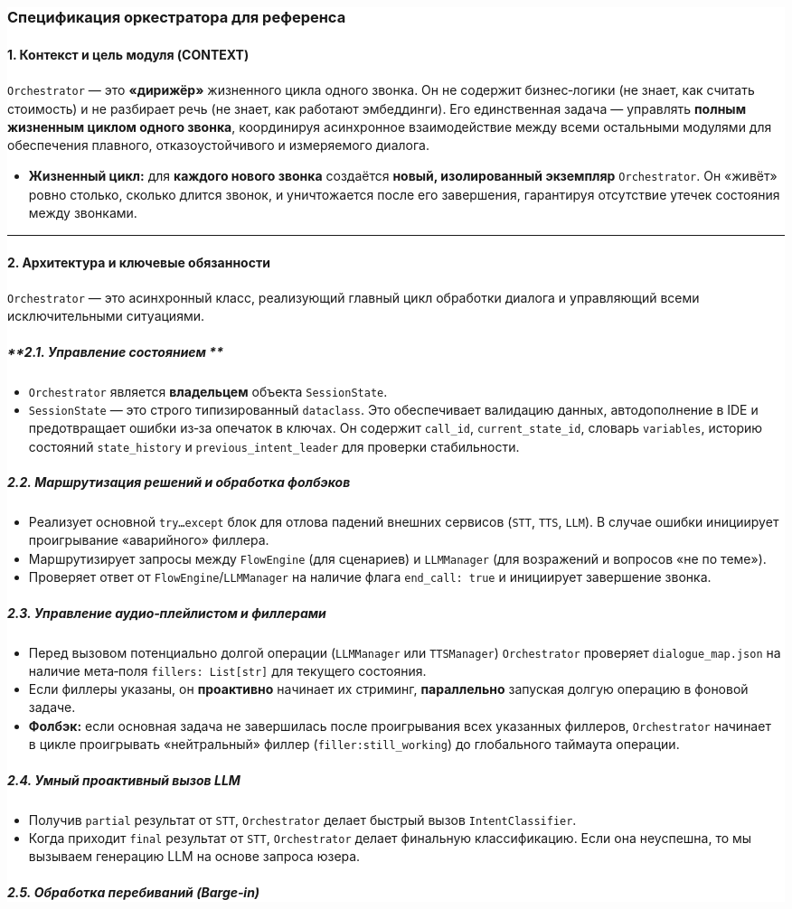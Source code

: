 ### **Спецификация оркестратора для референса**

#### **1. Контекст и цель модуля (CONTEXT)**

`Orchestrator` — это **«дирижёр»** жизненного цикла одного звонка. Он не содержит бизнес‑логики (не знает, как считать стоимость) и не разбирает речь (не знает, как работают эмбеддинги). Его единственная задача — управлять **полным жизненным циклом одного звонка**, координируя асинхронное взаимодействие между всеми остальными модулями для обеспечения плавного, отказоустойчивого и измеряемого диалога.

- **Жизненный цикл:** для **каждого нового звонка** создаётся **новый, изолированный экземпляр** `Orchestrator`. Он «живёт» ровно столько, сколько длится звонок, и уничтожается после его завершения, гарантируя отсутствие утечек состояния между звонками.

---

#### **2. Архитектура и ключевые обязанности**

`Orchestrator` — это асинхронный класс, реализующий главный цикл обработки диалога и управляющий всеми исключительными ситуациями.

##### **2.1. Управление состоянием **

- `Orchestrator` является **владельцем** объекта `SessionState`.
- `SessionState` — это строго типизированный `dataclass`. Это обеспечивает валидацию данных, автодополнение в IDE и предотвращает ошибки из‑за опечаток в ключах. Он содержит `call_id`, `current_state_id`, словарь `variables`, историю состояний `state_history` и `previous_intent_leader` для проверки стабильности.

##### **2.2. Маршрутизация решений и обработка фолбэков**

- Реализует основной `try…except` блок для отлова падений внешних сервисов (`STT`, `TTS`, `LLM`). В случае ошибки инициирует проигрывание «аварийного» филлера.
- Маршрутизирует запросы между `FlowEngine` (для сценариев) и `LLMManager` (для возражений и вопросов «не по теме»).
- Проверяет ответ от `FlowEngine`/`LLMManager` на наличие флага `end_call: true` и инициирует завершение звонка.

##### **2.3. Управление аудио‑плейлистом и филлерами**

- Перед вызовом потенциально долгой операции (`LLMManager` или `TTSManager`) `Orchestrator` проверяет `dialogue_map.json` на наличие мета‑поля `fillers: List[str]` для текущего состояния.
- Если филлеры указаны, он **проактивно** начинает их стриминг, **параллельно** запуская долгую операцию в фоновой задаче.
- **Фолбэк:** если основная задача не завершилась после проигрывания всех указанных филлеров, `Orchestrator` начинает в цикле проигрывать «нейтральный» филлер (`filler:still_working`) до глобального таймаута операции.

##### **2.4. Умный проактивный вызов LLM**

- Получив `partial` результат от `STT`, `Orchestrator` делает быстрый вызов `IntentClassifier`.
- Когда приходит `final` результат от `STT`, `Orchestrator` делает финальную классификацию. Если она неуспешна, то мы вызываем генерацию LLM на основе запроса юзера. 

##### **2.5. Обработка перебиваний (Barge‑in)**
